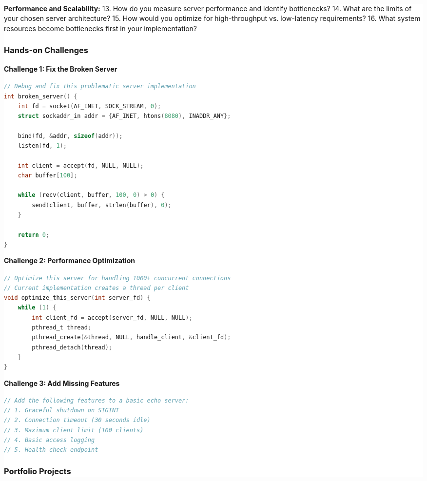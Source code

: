 **Performance and Scalability:**
13. How do you measure server performance and identify bottlenecks?
14. What are the limits of your chosen server architecture?
15. How would you optimize for high-throughput vs. low-latency requirements?
16. What system resources become bottlenecks first in your implementation?

### Hands-on Challenges

**Challenge 1: Fix the Broken Server**
```c
// Debug and fix this problematic server implementation
int broken_server() {
    int fd = socket(AF_INET, SOCK_STREAM, 0);
    struct sockaddr_in addr = {AF_INET, htons(8080), INADDR_ANY};
    
    bind(fd, &addr, sizeof(addr));
    listen(fd, 1);
    
    int client = accept(fd, NULL, NULL);
    char buffer[100];
    
    while (recv(client, buffer, 100, 0) > 0) {
        send(client, buffer, strlen(buffer), 0);
    }
    
    return 0;
}
```

**Challenge 2: Performance Optimization**
```c
// Optimize this server for handling 1000+ concurrent connections
// Current implementation creates a thread per client
void optimize_this_server(int server_fd) {
    while (1) {
        int client_fd = accept(server_fd, NULL, NULL);
        pthread_t thread;
        pthread_create(&thread, NULL, handle_client, &client_fd);
        pthread_detach(thread);
    }
}
```

**Challenge 3: Add Missing Features**
```c
// Add the following features to a basic echo server:
// 1. Graceful shutdown on SIGINT
// 2. Connection timeout (30 seconds idle)
// 3. Maximum client limit (100 clients)
// 4. Basic access logging
// 5. Health check endpoint
```

### Portfolio Projects
